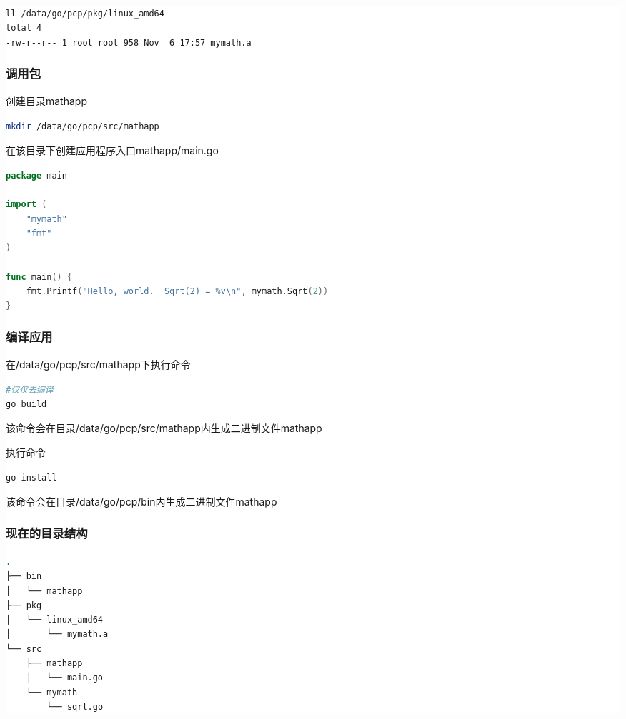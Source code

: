 ```bash
ll /data/go/pcp/pkg/linux_amd64
total 4
-rw-r--r-- 1 root root 958 Nov  6 17:57 mymath.a
```

### 调用包

创建目录mathapp

```bash
mkdir /data/go/pcp/src/mathapp
```

在该目录下创建应用程序入口mathapp/main.go

```go
package main

import (
    "mymath"
    "fmt"
)

func main() {
    fmt.Printf("Hello, world.  Sqrt(2) = %v\n", mymath.Sqrt(2))
}
```

### 编译应用

在/data/go/pcp/src/mathapp下执行命令

```bash
#仅仅去编译
go build
```

该命令会在目录/data/go/pcp/src/mathapp内生成二进制文件mathapp

执行命令

```bash
go install
```
该命令会在目录/data/go/pcp/bin内生成二进制文件mathapp

### 现在的目录结构

```bash
.
├── bin
│   └── mathapp
├── pkg
│   └── linux_amd64
│       └── mymath.a
└── src
    ├── mathapp
    │   └── main.go
    └── mymath
        └── sqrt.go
```
